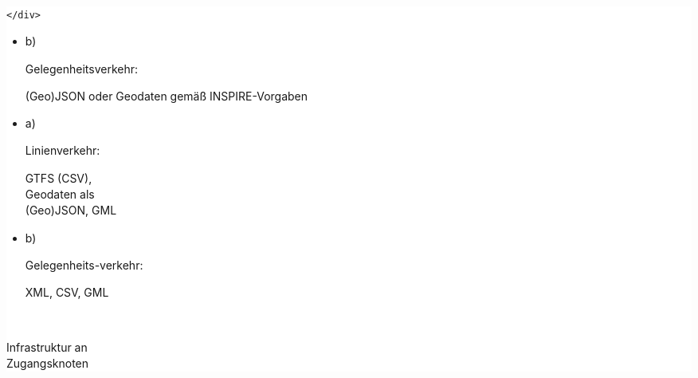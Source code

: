     </div>

  - b)
    
    <div style="">
    
    Gelegenheitsverkehr:
    
    </div>
    
    <div style="">
    
    (Geo)JSON oder Geodaten gemäß INSPIRE-Vorgaben
    
    </div>

</td>

<td style align="left" valign="top" charoff="50">

  - a)
    
    <div style="">
    
    Linienverkehr:
    
    </div>
    
    <div style="">
    
    GTFS (CSV),  
    Geodaten als  
    (Geo)JSON, GML
    
    </div>

  - b)
    
    <div style="">
    
    Gelegenheits-verkehr:
    
    </div>
    
    <div style="">
    
    XML, CSV, GML
    
    </div>

</td>

</tr>

<tr>

<td style align="left" valign="top" charoff="50">

 

</td>

<td style align="left" valign="top" charoff="50">

Infrastruktur an  
Zugangsknoten
